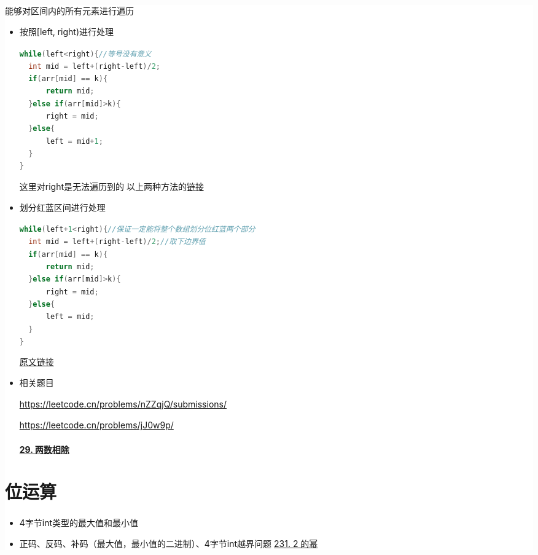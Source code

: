   能够对区间内的所有元素进行遍历

* 按照[left, right)进行处理

  ```java
  while(left<right){//等号没有意义
  	int mid = left+(right-left)/2;
  	if(arr[mid] == k){
  		return mid;
  	}else if(arr[mid]>k){
  		right = mid;
  	}else{
  		left = mid+1;
  	}
  }
  ```

  这里对right是无法遍历到的
  以上两种方法的[链接](https://blog.csdn.net/gongkeguo/article/details/123255001?spm=1001.2101.3001.6650.2&utm_medium=distribute.pc_relevant.none-task-blog-2%7Edefault%7ECTRLIST%7ERate-2-123255001-blog-112527549.pc_relevant_antiscanv2&depth_1-utm_source=distribute.pc_relevant.none-task-blog-2%7Edefault%7ECTRLIST%7ERate-2-123255001-blog-112527549.pc_relevant_antiscanv2&utm_relevant_index=5)

* 划分红蓝区间进行处理

  ```java
  while(left+1<right){//保证一定能将整个数组划分位红蓝两个部分
  	int mid = left+(right-left)/2;//取下边界值
  	if(arr[mid] == k){
  		return mid;
  	}else if(arr[mid]>k){
  		right = mid;
  	}else{
  		left = mid;
  	}
  }
  ```

  [原文链接](https://www.bilibili.com/video/BV1d54y1q7k7?spm_id_from=333.880.my_history.page.click)

* 相关题目

  https://leetcode.cn/problems/nZZqjQ/submissions/

  https://leetcode.cn/problems/jJ0w9p/

  #### [29. 两数相除](https://leetcode.cn/problems/divide-two-integers/)

# 位运算

* 4字节int类型的最大值和最小值

* 正码、反码、补码（最大值，最小值的二进制）、4字节int越界问题
  [231. 2 的幂](https://leetcode.cn/problems/power-of-two/)
